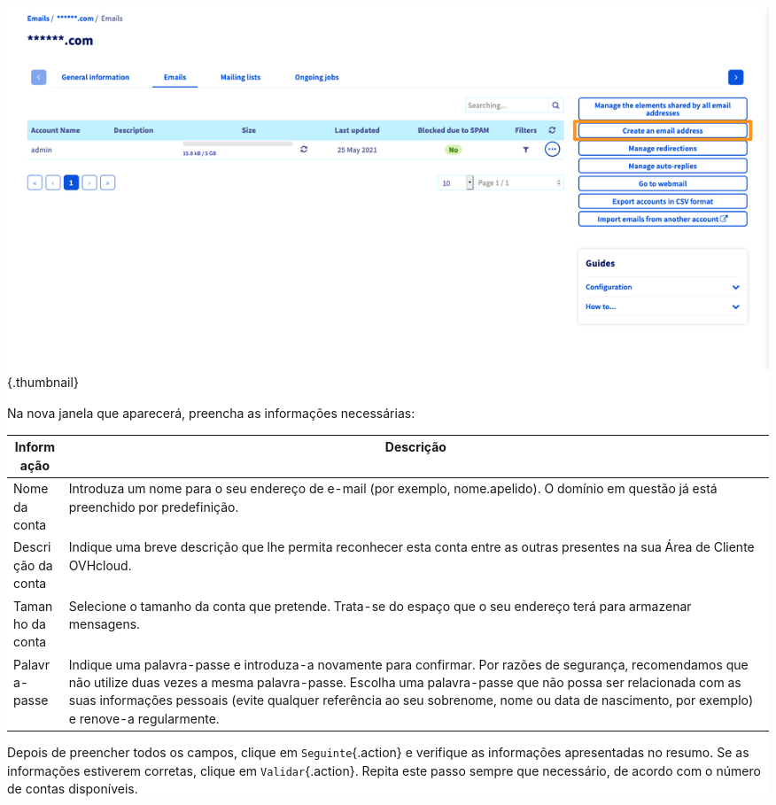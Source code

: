 ![email](images/mxplan-starter-legacy-step2.png){.thumbnail}

Na nova janela que aparecerá, preencha as informações necessárias:

|Informação|Descrição|  
|---|---|  
|Nome da conta|Introduza um nome para o seu endereço de e-mail (por exemplo, nome.apelido). O domínio em questão já está preenchido por predefinição.|  
|Descrição da conta|Indique uma breve descrição que lhe permita reconhecer esta conta entre as outras presentes na sua Área de Cliente OVHcloud.|  
|Tamanho da conta|Selecione o tamanho da conta que pretende. Trata-se do espaço que o seu endereço terá para armazenar mensagens.|  
|Palavra-passe|Indique uma palavra-passe e introduza-a novamente para confirmar. Por razões de segurança, recomendamos que não utilize duas vezes a mesma palavra-passe. Escolha uma palavra-passe que não possa ser relacionada com as suas informações pessoais (evite qualquer referência ao seu sobrenome, nome ou data de nascimento, por exemplo) e renove-a regularmente.|

Depois de preencher todos os campos, clique em `Seguinte`{.action} e verifique as informações apresentadas no resumo. Se as informações estiverem corretas, clique em `Validar`{.action}. Repita este passo sempre que necessário, de acordo com o número de contas disponíveis.
